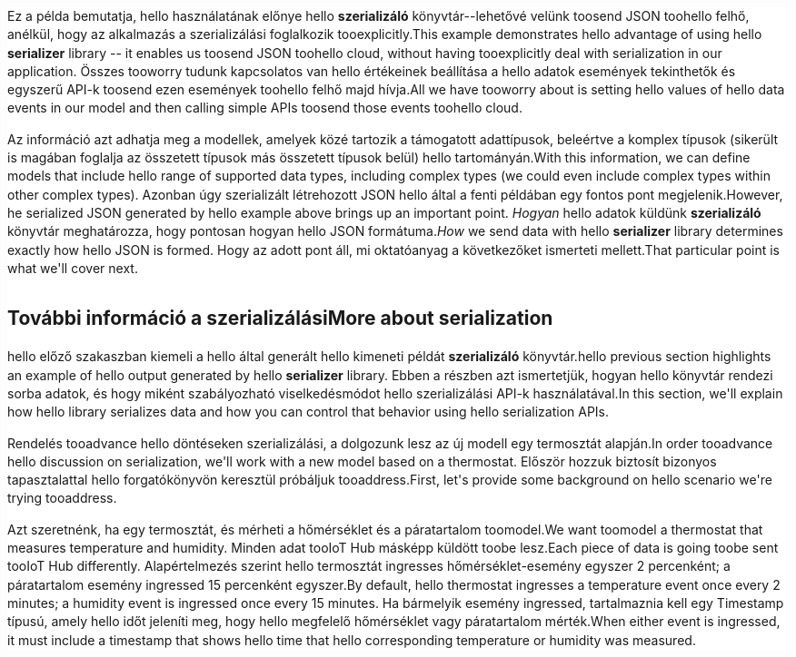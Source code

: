 <span data-ttu-id="8cfb2-179">Ez a példa bemutatja, hello használatának előnye hello **szerializáló** könyvtár--lehetővé velünk toosend JSON toohello felhő, anélkül, hogy az alkalmazás a szerializálási foglalkozik tooexplicitly.</span><span class="sxs-lookup"><span data-stu-id="8cfb2-179">This example demonstrates hello advantage of using hello **serializer** library -- it enables us toosend JSON toohello cloud, without having tooexplicitly deal with serialization in our application.</span></span> <span data-ttu-id="8cfb2-180">Összes tooworry tudunk kapcsolatos van hello értékeinek beállítása a hello adatok események tekinthetők és egyszerű API-k toosend ezen események toohello felhő majd hívja.</span><span class="sxs-lookup"><span data-stu-id="8cfb2-180">All we have tooworry about is setting hello values of hello data events in our model and then calling simple APIs toosend those events toohello cloud.</span></span>

<span data-ttu-id="8cfb2-181">Az információ azt adhatja meg a modellek, amelyek közé tartozik a támogatott adattípusok, beleértve a komplex típusok (sikerült is magában foglalja az összetett típusok más összetett típusok belül) hello tartományán.</span><span class="sxs-lookup"><span data-stu-id="8cfb2-181">With this information, we can define models that include hello range of supported data types, including complex types (we could even include complex types within other complex types).</span></span> <span data-ttu-id="8cfb2-182">Azonban úgy szerializált létrehozott JSON hello által a fenti példában egy fontos pont megjelenik.</span><span class="sxs-lookup"><span data-stu-id="8cfb2-182">However, he serialized JSON generated by hello example above brings up an important point.</span></span> <span data-ttu-id="8cfb2-183">*Hogyan* hello adatok küldünk **szerializáló** könyvtár meghatározza, hogy pontosan hogyan hello JSON formátuma.</span><span class="sxs-lookup"><span data-stu-id="8cfb2-183">*How* we send data with hello **serializer** library determines exactly how hello JSON is formed.</span></span> <span data-ttu-id="8cfb2-184">Hogy az adott pont áll, mi oktatóanyag a következőket ismerteti mellett.</span><span class="sxs-lookup"><span data-stu-id="8cfb2-184">That particular point is what we'll cover next.</span></span>

## <a name="more-about-serialization"></a><span data-ttu-id="8cfb2-185">További információ a szerializálási</span><span class="sxs-lookup"><span data-stu-id="8cfb2-185">More about serialization</span></span>
<span data-ttu-id="8cfb2-186">hello előző szakaszban kiemeli a hello által generált hello kimeneti példát **szerializáló** könyvtár.</span><span class="sxs-lookup"><span data-stu-id="8cfb2-186">hello previous section highlights an example of hello output generated by hello **serializer** library.</span></span> <span data-ttu-id="8cfb2-187">Ebben a részben azt ismertetjük, hogyan hello könyvtár rendezi sorba adatok, és hogy miként szabályozható viselkedésmódot hello szerializálási API-k használatával.</span><span class="sxs-lookup"><span data-stu-id="8cfb2-187">In this section, we'll explain how hello library serializes data and how you can control that behavior using hello serialization APIs.</span></span>

<span data-ttu-id="8cfb2-188">Rendelés tooadvance hello döntéseken szerializálási, a dolgozunk lesz az új modell egy termosztát alapján.</span><span class="sxs-lookup"><span data-stu-id="8cfb2-188">In order tooadvance hello discussion on serialization, we'll work with a new model based on a thermostat.</span></span> <span data-ttu-id="8cfb2-189">Először hozzuk biztosít bizonyos tapasztalattal hello forgatókönyvön keresztül próbáljuk tooaddress.</span><span class="sxs-lookup"><span data-stu-id="8cfb2-189">First, let's provide some background on hello scenario we're trying tooaddress.</span></span>

<span data-ttu-id="8cfb2-190">Azt szeretnénk, ha egy termosztát, és mérheti a hőmérséklet és a páratartalom toomodel.</span><span class="sxs-lookup"><span data-stu-id="8cfb2-190">We want toomodel a thermostat that measures temperature and humidity.</span></span> <span data-ttu-id="8cfb2-191">Minden adat tooIoT Hub másképp küldött toobe lesz.</span><span class="sxs-lookup"><span data-stu-id="8cfb2-191">Each piece of data is going toobe sent tooIoT Hub differently.</span></span> <span data-ttu-id="8cfb2-192">Alapértelmezés szerint hello termosztát ingresses hőmérséklet-esemény egyszer 2 percenként; a páratartalom esemény ingressed 15 percenként egyszer.</span><span class="sxs-lookup"><span data-stu-id="8cfb2-192">By default, hello thermostat ingresses a temperature event once every 2 minutes; a humidity event is ingressed once every 15 minutes.</span></span> <span data-ttu-id="8cfb2-193">Ha bármelyik esemény ingressed, tartalmaznia kell egy Timestamp típusú, amely hello időt jeleníti meg, hogy hello megfelelő hőmérséklet vagy páratartalom mérték.</span><span class="sxs-lookup"><span data-stu-id="8cfb2-193">When either event is ingressed, it must include a timestamp that shows hello time that hello corresponding temperature or humidity was measured.</span></span>
